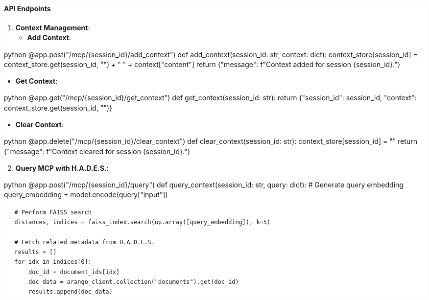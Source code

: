 

#### **API Endpoints**

1. **Context Management**:
   - **Add Context**:

     

python
     @app.post("/mcp/{session_id}/add_context")
     def add_context(session_id: str, context: dict):
         context_store[session_id] = context_store.get(session_id, "") + " " + context["content"]
         return {"message": f"Context added for session {session_id}."}



   - **Get Context**:

     

python
     @app.get("/mcp/{session_id}/get_context")
     def get_context(session_id: str):
         return {"session_id": session_id, "context": context_store.get(session_id, "")}



   - **Clear Context**:

     

python
     @app.delete("/mcp/{session_id}/clear_context")
     def clear_context(session_id: str):
         context_store[session_id] = ""
         return {"message": f"Context cleared for session {session_id}."}



2. **Query MCP with H.A.D.E.S.**:

   

python
   @app.post("/mcp/{session_id}/query")
   def query_context(session_id: str, query: dict):
       # Generate query embedding
       query_embedding = model.encode(query["input"])

       # Perform FAISS search
       distances, indices = faiss_index.search(np.array([query_embedding]), k=5)

       # Fetch related metadata from H.A.D.E.S.
       results = []
       for idx in indices[0]:
           doc_id = document_ids[idx]
           doc_data = arango_client.collection("documents").get(doc_id)
           results.append(doc_data)
